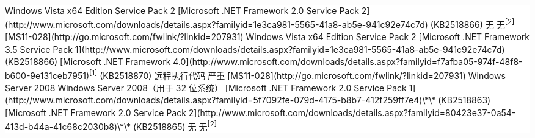 <td style="border:1px solid black;">
Windows Vista x64 Edition Service Pack 2
</td>
<td style="border:1px solid black;">
[Microsoft .NET Framework 2.0 Service Pack 2](http://www.microsoft.com/downloads/details.aspx?familyid=1e3ca981-5565-41a8-ab5e-941c92e74c7d)  
(KB2518866)
</td>
<td style="border:1px solid black;">
无
</td>
<td style="border:1px solid black;">
无<sup>[2]</sup>
</td>
<td style="border:1px solid black;">
[MS11-028](http://go.microsoft.com/fwlink/?linkid=207931)
</td>
</tr>
<tr class="alternateRow">
<td style="border:1px solid black;">
Windows Vista x64 Edition Service Pack 2
</td>
<td style="border:1px solid black;">
[Microsoft .NET Framework 3.5 Service Pack 1](http://www.microsoft.com/downloads/details.aspx?familyid=1e3ca981-5565-41a8-ab5e-941c92e74c7d)  
(KB2518866)  
[Microsoft .NET Framework 4.0](http://www.microsoft.com/downloads/details.aspx?familyid=f7afba05-974f-48f8-b600-9e131ceb7951)<sup>[1]</sup>  
(KB2518870)
</td>
<td style="border:1px solid black;">
远程执行代码
</td>
<td style="border:1px solid black;">
严重
</td>
<td style="border:1px solid black;">
[MS11-028](http://go.microsoft.com/fwlink/?linkid=207931)
</td>
</tr>
<tr>
<th colspan="5" style="border:1px solid black;">
Windows Server 2008
</th>
</tr>
<tr>
<td style="border:1px solid black;">
Windows Server 2008（用于 32 位系统）
</td>
<td style="border:1px solid black;">
[Microsoft .NET Framework 2.0 Service Pack 1](http://www.microsoft.com/downloads/details.aspx?familyid=5f7092fe-079d-4175-b8b7-412f259ff7e4)\*\*  
(KB2518863)  
[Microsoft .NET Framework 2.0 Service Pack 2](http://www.microsoft.com/downloads/details.aspx?familyid=80423e37-0a54-413d-b44a-41c68c2030b8)\*\*  
(KB2518865)
</td>
<td style="border:1px solid black;">
无
</td>
<td style="border:1px solid black;">
无<sup>[2]</sup>
</td>
<td style="border:1px solid black;">